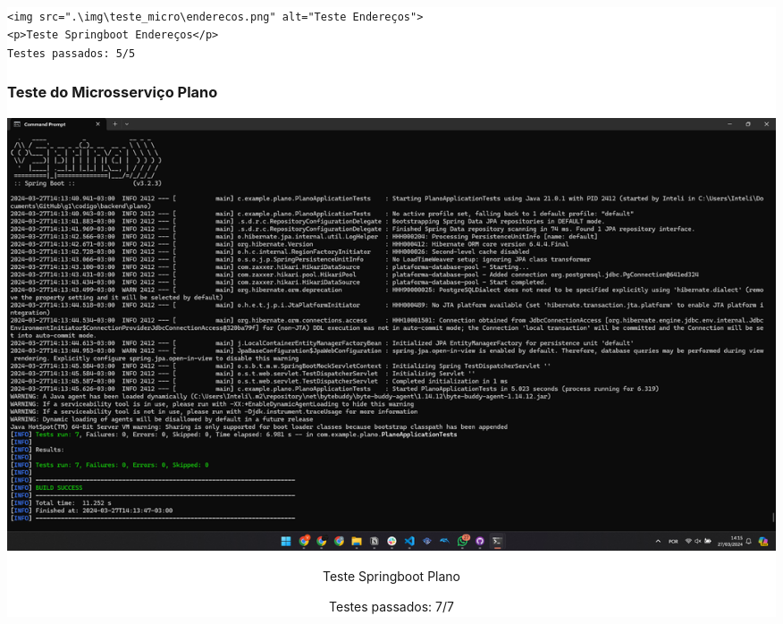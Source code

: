     <img src=".\img\teste_micro\enderecos.png" alt="Teste Endereços">
    <p>Teste Springboot Endereços</p>
    Testes passados: 5/5
</div>

### Teste do Microsserviço Plano
<div style="text-align:center">
    <img src=".\img\teste_micro\plano.png" alt="Teste Plano">
    <p>Teste Springboot Plano</p>
    Testes passados: 7/7
</div>
